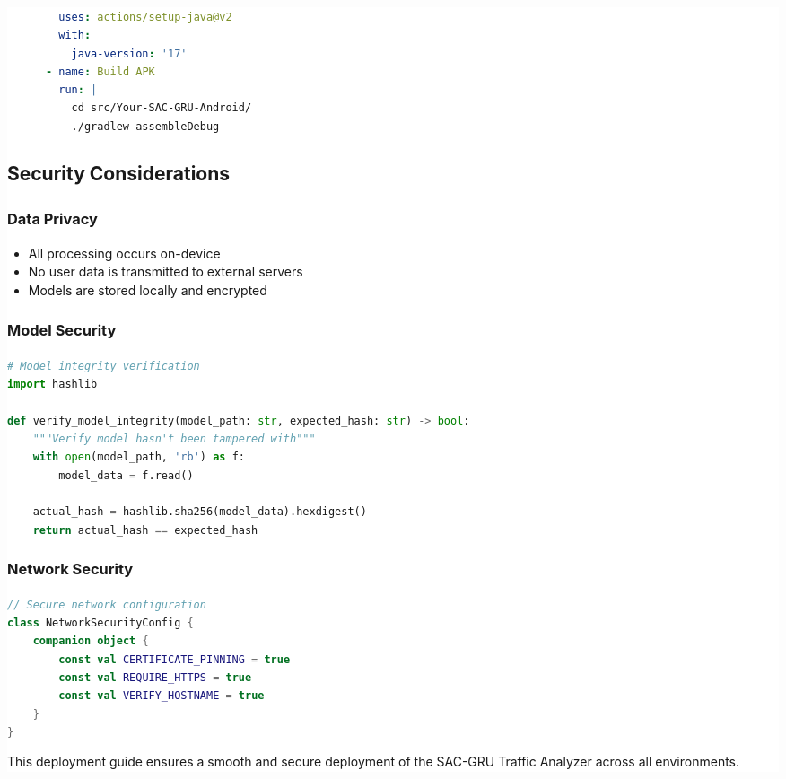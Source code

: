 ```yaml
        uses: actions/setup-java@v2
        with:
          java-version: '17'
      - name: Build APK
        run: |
          cd src/Your-SAC-GRU-Android/
          ./gradlew assembleDebug
```

## Security Considerations

### Data Privacy
- All processing occurs on-device
- No user data is transmitted to external servers
- Models are stored locally and encrypted

### Model Security
```python
# Model integrity verification
import hashlib

def verify_model_integrity(model_path: str, expected_hash: str) -> bool:
    """Verify model hasn't been tampered with"""
    with open(model_path, 'rb') as f:
        model_data = f.read()
    
    actual_hash = hashlib.sha256(model_data).hexdigest()
    return actual_hash == expected_hash
```

### Network Security
```kotlin
// Secure network configuration
class NetworkSecurityConfig {
    companion object {
        const val CERTIFICATE_PINNING = true
        const val REQUIRE_HTTPS = true
        const val VERIFY_HOSTNAME = true
    }
}
```

This deployment guide ensures a smooth and secure deployment of the SAC-GRU Traffic Analyzer across all environments.

